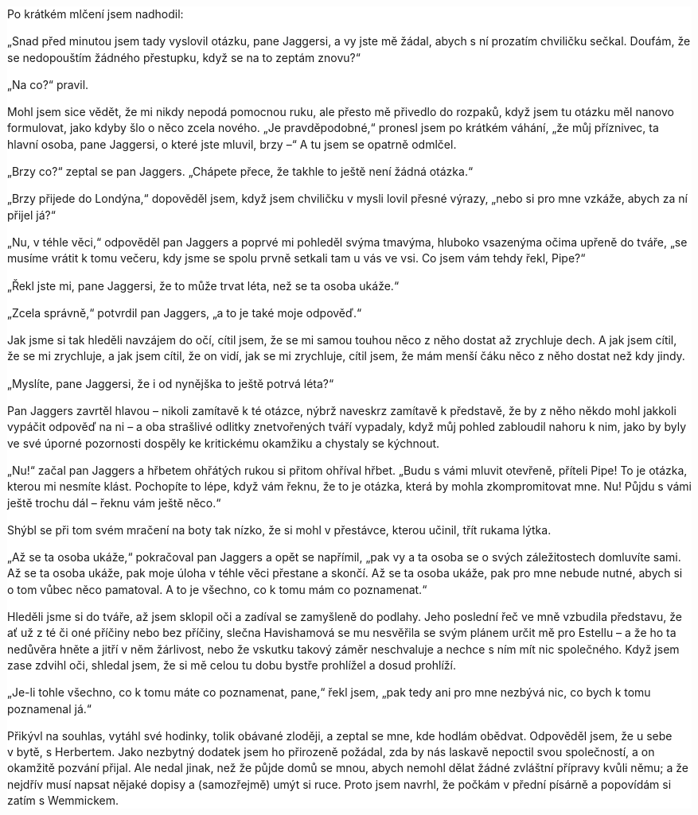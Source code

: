 Po krátkém mlčení jsem nadhodil:

„Snad před minutou jsem tady vyslovil otázku, pane Jaggersi, a vy jste mě žádal, abych s ní prozatím chviličku sečkal. Doufám, že se nedopouštím žádného přestupku, když se na to zeptám znovu?“

„Na co?“ pravil.

Mohl jsem sice vědět, že mi nikdy nepodá pomocnou ruku, ale přesto mě přivedlo do rozpaků, když jsem tu otázku měl nanovo formulovat, jako kdyby šlo o něco zcela nového. „Je pravděpodobné,“ pronesl jsem po krátkém váhání, „že můj příznivec, ta hlavní osoba, pane Jaggersi, o které jste mluvil, brzy –“ A tu jsem se opatrně odmlčel.

„Brzy co?“ zeptal se pan Jaggers. „Chápete přece, že takhle to ještě není žádná otázka.“

„Brzy přijede do Londýna,“ dopověděl jsem, když jsem chviličku v mysli lovil přesné výrazy, „nebo si pro mne vzkáže, abych za ní přijel já?“

„Nu, v téhle věci,“ odpověděl pan Jaggers a poprvé mi pohleděl svýma tmavýma, hluboko vsazenýma očima upřeně do tváře, „se musíme vrátit k tomu večeru, kdy jsme se spolu prvně setkali tam u vás ve vsi. Co jsem vám tehdy řekl, Pipe?“

„Řekl jste mi, pane Jaggersi, že to může trvat léta, než se ta osoba ukáže.“

„Zcela správně,“ potvrdil pan Jaggers, „a to je také moje odpověď.“

Jak jsme si tak hleděli navzájem do očí, cítil jsem, že se mi samou touhou něco z něho dostat až zrychluje dech. A jak jsem cítil, že se mi zrychluje, a jak jsem cítil, že on vidí, jak se mi zrychluje, cítil jsem, že mám menší čáku něco z něho dostat než kdy jindy.

„Myslíte, pane Jaggersi, že i od nynějška to ještě potrvá léta?“

Pan Jaggers zavrtěl hlavou – nikoli zamítavě k té otázce, nýbrž naveskrz zamítavě k představě, že by z něho někdo mohl jakkoli vypáčit odpověď na ni – a oba strašlivé odlitky znetvořených tváří vypadaly, když můj pohled zabloudil nahoru k nim, jako by byly ve své úporné pozornosti dospěly ke kritickému okamžiku a chystaly se kýchnout.

„Nu!“ začal pan Jaggers a hřbetem ohřátých rukou si přitom ohříval hřbet. „Budu s vámi mluvit otevřeně, příteli Pipe! To je otázka, kterou mi nesmíte klást. Pochopíte to lépe, když vám řeknu, že to je otázka, která by mohla zkompromitovat mne. Nu! Půjdu s vámi ještě trochu dál – řeknu vám ještě něco.“

Shýbl se při tom svém mračení na boty tak nízko, že si mohl v přestávce, kterou učinil, třít rukama lýtka.

„Až se ta osoba ukáže,“ pokračoval pan Jaggers a opět se napřímil, „pak vy a ta osoba se o svých záležitostech domluvíte sami. Až se ta osoba ukáže, pak moje úloha v téhle věci přestane a skončí. Až se ta osoba ukáže, pak pro mne nebude nutné, abych si o tom vůbec něco pamatoval. A to je všechno, co k tomu mám co poznamenat.“

Hleděli jsme si do tváře, až jsem sklopil oči a zadíval se zamyšleně do podlahy. Jeho poslední řeč ve mně vzbudila představu, že ať už z té či oné příčiny nebo bez příčiny, slečna Havishamová se mu nesvěřila se svým plánem určit mě pro Estellu – a že ho ta nedůvěra hněte a jitří v něm žárlivost, nebo že vskutku takový záměr neschvaluje a nechce s ním mít nic společného. Když jsem zase zdvihl oči, shledal jsem, že si mě celou tu dobu bystře prohlížel a dosud prohlíží.

„Je-li tohle všechno, co k tomu máte co poznamenat, pane,“ řekl jsem, „pak tedy ani pro mne nezbývá nic, co bych k tomu poznamenal já.“

Přikývl na souhlas, vytáhl své hodinky, tolik obávané zloději, a zeptal se mne, kde hodlám obědvat. Odpověděl jsem, že u sebe v bytě, s Herbertem. Jako nezbytný dodatek jsem ho přirozeně požádal, zda by nás laskavě nepoctil svou společností, a on okamžitě pozvání přijal. Ale nedal jinak, než že půjde domů se mnou, abych nemohl dělat žádné zvláštní přípravy kvůli němu; a že nejdřív musí napsat nějaké dopisy a (samozřejmě) umýt si ruce. Proto jsem navrhl, že počkám v přední písárně a popovídám si zatím s Wemmickem.
